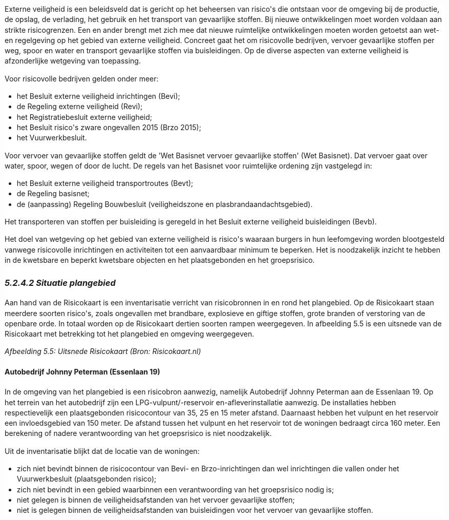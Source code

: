 Externe veiligheid is een beleidsveld dat is gericht op het beheersen van risico's die ontstaan voor de omgeving bij de productie, de opslag, de verlading, het gebruik en het transport van gevaarlijke stoffen. Bij nieuwe ontwikkelingen moet worden voldaan aan strikte risicogrenzen. Een en ander brengt met zich mee dat nieuwe ruimtelijke ontwikkelingen moeten worden getoetst aan wet- en regelgeving op het gebied van externe veiligheid. Concreet gaat het om risicovolle bedrijven, vervoer gevaarlijke stoffen per weg, spoor en water en transport gevaarlijke stoffen via buisleidingen. Op de diverse aspecten van externe veiligheid is afzonderlijke wetgeving van toepassing.

Voor risicovolle bedrijven gelden onder meer:

- het Besluit externe veiligheid inrichtingen (Bevi);
- de Regeling externe veiligheid (Revi);
- het Registratiebesluit externe veiligheid;
- het Besluit risico's zware ongevallen 2015 (Brzo 2015);
- het Vuurwerkbesluit.

Voor vervoer van gevaarlijke stoffen geldt de 'Wet Basisnet vervoer gevaarlijke stoffen' (Wet Basisnet). Dat vervoer gaat over water, spoor, wegen of door de lucht. De regels van het Basisnet voor ruimtelijke ordening zijn vastgelegd in:

- het Besluit externe veiligheid transportroutes (Bevt);
- de Regeling basisnet;
- de (aanpassing) Regeling Bouwbesluit (veiligheidszone en plasbrandaandachtsgebied).

Het transporteren van stoffen per buisleiding is geregeld in het Besluit externe veiligheid buisleidingen (Bevb).

Het doel van wetgeving op het gebied van externe veiligheid is risico's waaraan burgers in hun leefomgeving worden blootgesteld vanwege risicovolle inrichtingen en activiteiten tot een aanvaardbaar minimum te beperken. Het is noodzakelijk inzicht te hebben in de kwetsbare en beperkt kwetsbare objecten en het plaatsgebonden en het groepsrisico.

### *5.2.4.2 Situatie plangebied*

Aan hand van de Risicokaart is een inventarisatie verricht van risicobronnen in en rond het plangebied. Op de Risicokaart staan meerdere soorten risico's, zoals ongevallen met brandbare, explosieve en giftige stoffen, grote branden of verstoring van de openbare orde. In totaal worden op de Risicokaart dertien soorten rampen weergegeven. In afbeelding 5.5 is een uitsnede van de Risicokaart met betrekking tot het plangebied en omgeving weergegeven.

*Afbeelding 5.5: Uitsnede Risicokaart (Bron: Risicokaart.nl)*

#### Autobedrijf Johnny Peterman (Essenlaan 19)

In de omgeving van het plangebied is een risicobron aanwezig, namelijk Autobedrijf Johnny Peterman aan de Essenlaan 19. Op het terrein van het autobedrijf zijn een LPG-vulpunt/-reservoir en-afleverinstallatie aanwezig. De installaties hebben respectievelijk een plaatsgebonden risicocontour van 35, 25 en 15 meter afstand. Daarnaast hebben het vulpunt en het reservoir een invloedsgebied van 150 meter. De afstand tussen het vulpunt en het reservoir tot de woningen bedraagt circa 160 meter. Een berekening of nadere verantwoording van het groepsrisico is niet noodzakelijk.

Uit de inventarisatie blijkt dat de locatie van de woningen:

- zich niet bevindt binnen de risicocontour van Bevi- en Brzo-inrichtingen dan wel inrichtingen die vallen onder het Vuurwerkbesluit (plaatsgebonden risico);
- zich niet bevindt in een gebied waarbinnen een verantwoording van het groepsrisico nodig is;
- niet gelegen is binnen de veiligheidsafstanden van het vervoer gevaarlijke stoffen;
- niet is gelegen binnen de veiligheidsafstanden van buisleidingen voor het vervoer van gevaarlijke stoffen.
